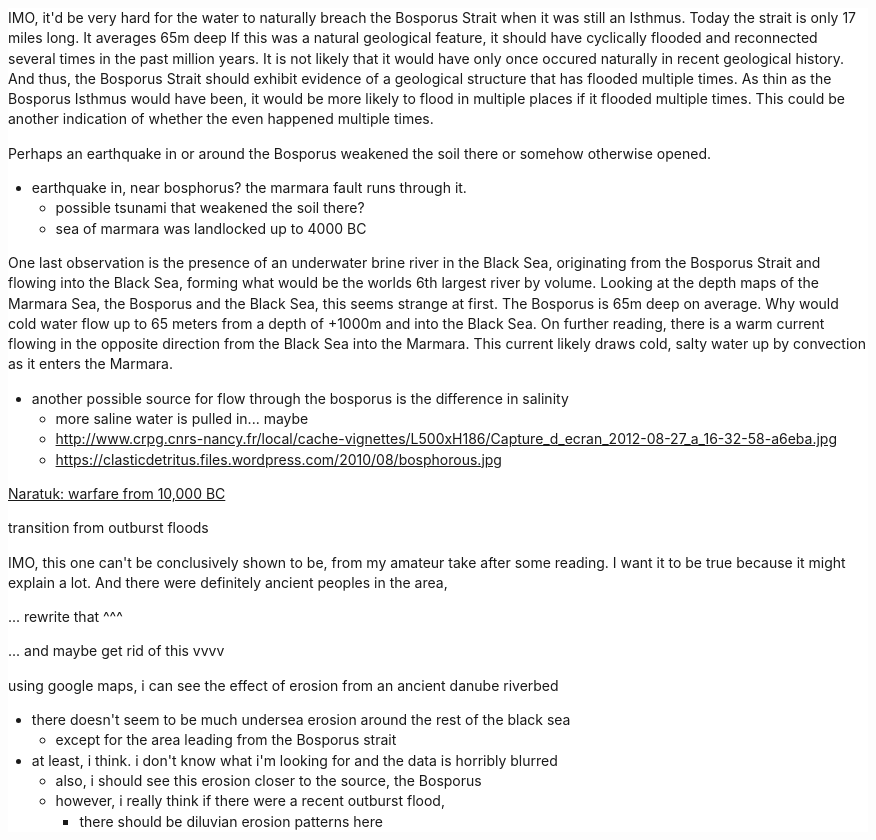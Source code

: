 

IMO, it'd be very hard for the water to naturally breach the Bosporus
Strait when it was still an Isthmus.  Today the strait is only 17
miles long.  It averages 65m deep If this was a natural geological
feature, it should have cyclically flooded and reconnected several
times in the past million years.  It is not likely that it would have
only once occured naturally in recent geological history.  And thus,
the Bosporus Strait should exhibit evidence of a geological structure
that has flooded multiple times.  As thin as the Bosporus Isthmus
would have been, it would be more likely to flood in multiple places
if it flooded multiple times.  This could be another indication of
whether the even happened multiple times.

Perhaps an earthquake in or around the Bosporus weakened the soil
there or somehow otherwise opened.

- earthquake in, near bosphorus? the marmara fault runs through it.
  - possible tsunami that weakened the soil there?
  - sea of marmara was landlocked up to 4000 BC


One last observation is the presence of an underwater brine river in
the Black Sea, originating from the Bosporus Strait and flowing into
the Black Sea, forming what would be the worlds 6th largest river by
volume.  Looking at the depth maps of the Marmara Sea, the Bosporus
and the Black Sea, this seems strange at first.  The Bosporus is 65m
deep on average.  Why would cold water flow up to 65 meters from a
depth of +1000m and into the Black Sea.  On further reading, there is
a warm current flowing in the opposite direction from the Black Sea
into the Marmara.  This current likely draws cold, salty water up
by convection as it enters the Marmara.

- another possible source for flow through the bosporus is the difference in salinity
  - more saline water is pulled in... maybe
  - http://www.crpg.cnrs-nancy.fr/local/cache-vignettes/L500xH186/Capture_d_ecran_2012-08-27_a_16-32-58-a6eba.jpg
  - https://clasticdetritus.files.wordpress.com/2010/08/bosphorous.jpg

[Naratuk: warfare from 10,000 BC](https://www.theguardian.com/science/2016/jan/20/stone-age-massacre-offers-earliest-evidence-human-warfare-kenya)

transition from outburst floods

IMO, this one can't be conclusively shown to be, from my amateur take
after some reading. I want it to be true because it might explain a lot.
And there were definitely ancient peoples in the area,

... rewrite that ^^^

... and maybe get rid of this vvvv

using google maps, i can see the effect of erosion from an ancient danube riverbed
- there doesn't seem to be much undersea erosion around the rest of the black sea
  - except for the area leading from the Bosporus strait
- at least, i think.  i don't know what i'm looking for and the data is horribly blurred
  - also, i should see this erosion closer to the source, the Bosporus
  - however, i really think if there were a recent outburst flood,
    - there should be diluvian erosion patterns here
